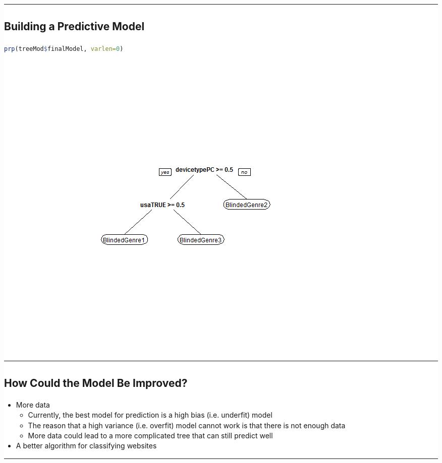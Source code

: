 

---

## Building a Predictive Model


```r
prp(treeMod$finalModel, varlen=0)
```

![plot of chunk unnamed-chunk-33](assets/fig/unnamed-chunk-33-1.png) 

---

## How Could the Model Be Improved?

- More data 
  * Currently, the best model for prediction is a high bias (i.e. underfit) model
  * The reason that a high variance (i.e. overfit) model cannot work is that there is not enough data
  * More data could lead to a more complicated tree that can still predict well
- A better algorithm for classifying websites

---
